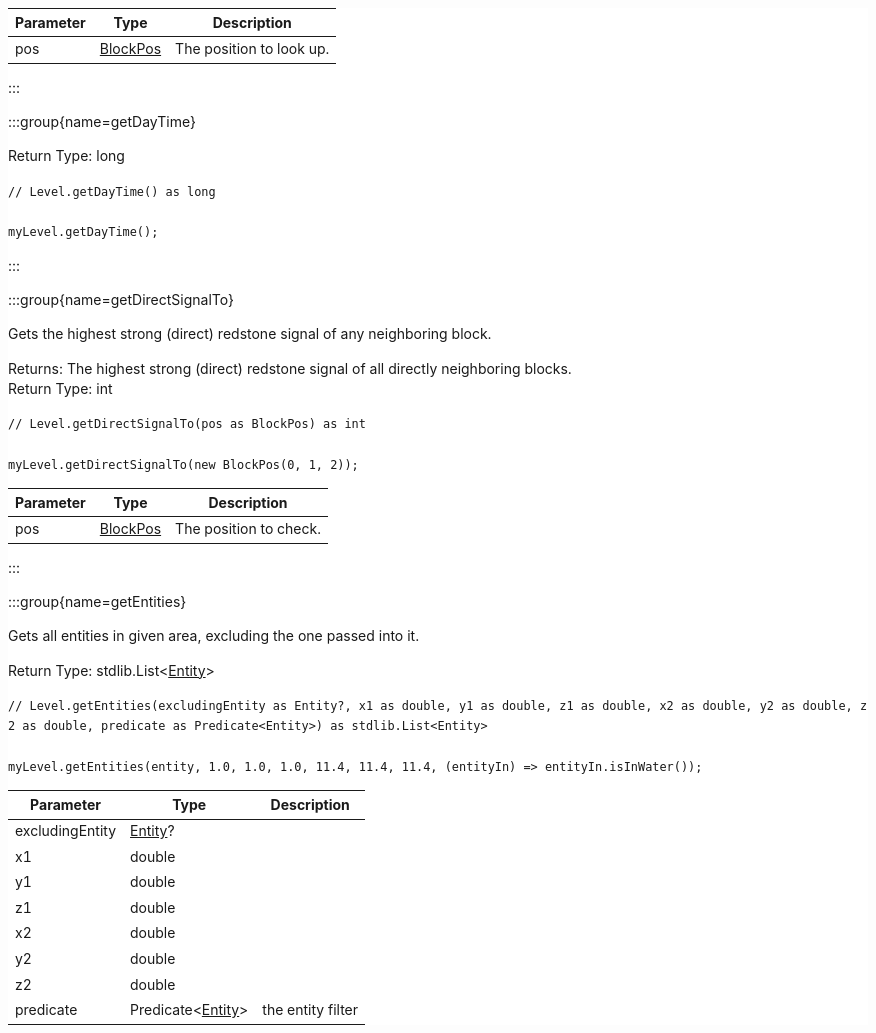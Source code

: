 | Parameter | Type                                        | Description              |
| --------- | ------------------------------------------- | ------------------------ |
| pos       | [BlockPos](/vanilla/api/util/math/BlockPos) | The position to look up. |


:::

:::group{name=getDayTime}

Return Type: long

```zenscript
// Level.getDayTime() as long

myLevel.getDayTime();
```

:::

:::group{name=getDirectSignalTo}

Gets the highest strong (direct) redstone signal of any neighboring block.

Returns: The highest strong (direct) redstone signal of all directly neighboring blocks.  
Return Type: int

```zenscript
// Level.getDirectSignalTo(pos as BlockPos) as int

myLevel.getDirectSignalTo(new BlockPos(0, 1, 2));
```

| Parameter | Type                                        | Description            |
| --------- | ------------------------------------------- | ---------------------- |
| pos       | [BlockPos](/vanilla/api/util/math/BlockPos) | The position to check. |


:::

:::group{name=getEntities}

Gets all entities in given area, excluding the one passed into it.

Return Type: stdlib.List&lt;[Entity](/vanilla/api/entity/Entity)&gt;

```zenscript
// Level.getEntities(excludingEntity as Entity?, x1 as double, y1 as double, z1 as double, x2 as double, y2 as double, z2 as double, predicate as Predicate<Entity>) as stdlib.List<Entity>

myLevel.getEntities(entity, 1.0, 1.0, 1.0, 11.4, 11.4, 11.4, (entityIn) => entityIn.isInWater());
```

| Parameter       | Type                                                              | Description       |
| --------------- | ----------------------------------------------------------------- | ----------------- |
| excludingEntity | [Entity](/vanilla/api/entity/Entity)?                             |                   |
| x1              | double                                                            |                   |
| y1              | double                                                            |                   |
| z1              | double                                                            |                   |
| x2              | double                                                            |                   |
| y2              | double                                                            |                   |
| z2              | double                                                            |                   |
| predicate       | Predicate&lt;[Entity](/vanilla/api/entity/Entity)&gt; | the entity filter |
